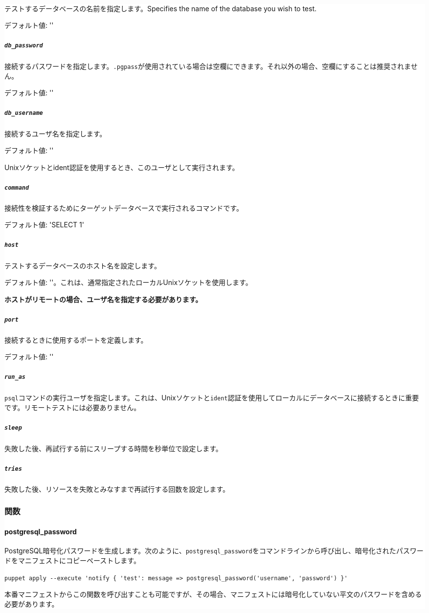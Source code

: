 テストするデータベースの名前を指定します。Specifies the name of the database you wish to test.

デフォルト値: ''

##### `db_password`

接続するパスワードを指定します。`.pgpass`が使用されている場合は空欄にできます。それ以外の場合、空欄にすることは推奨されません。

デフォルト値: ''

##### `db_username`

接続するユーザ名を指定します。

デフォルト値: ''

Unixソケットとident認証を使用するとき、このユーザとして実行されます。

##### `command`

接続性を検証するためにターゲットデータベースで実行されるコマンドです。

デフォルト値: 'SELECT 1'

##### `host`

テストするデータベースのホスト名を設定します。

デフォルト値: ''。これは、通常指定されたローカルUnixソケットを使用します。

**ホストがリモートの場合、ユーザ名を指定する必要があります。**

##### `port`

接続するときに使用するポートを定義します。

デフォルト値: ''

##### `run_as`

`psql`コマンドの実行ユーザを指定します。これは、Unixソケットと`ident`認証を使用してローカルにデータベースに接続するときに重要です。リモートテストには必要ありません。

##### `sleep`

失敗した後、再試行する前にスリープする時間を秒単位で設定します。

##### `tries`

失敗した後、リソースを失敗とみなすまで再試行する回数を設定します。

### 関数

#### postgresql_password

PostgreSQL暗号化パスワードを生成します。次のように、`postgresql_password`をコマンドラインから呼び出し、暗号化されたパスワードをマニフェストにコピーペーストします。

```shell
puppet apply --execute 'notify { 'test': message => postgresql_password('username', 'password') }'
```

本番マニフェストからこの関数を呼び出すことも可能ですが、その場合、マニフェストには暗号化していない平文のパスワードを含める必要があります。
